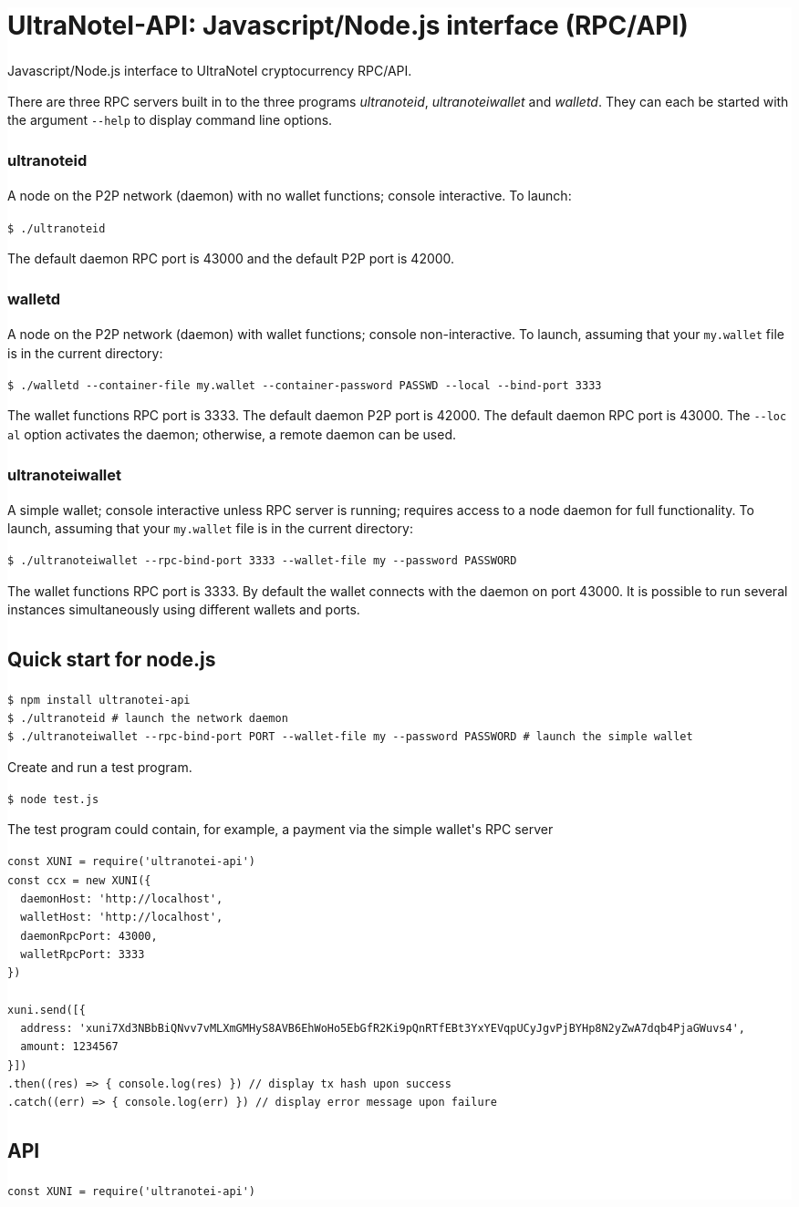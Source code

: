# UltraNoteI-API: Javascript/Node.js interface (RPC/API)
Javascript/Node.js interface to UltraNoteI cryptocurrency RPC/API.

There are three RPC servers built in to the three programs *ultranoteid*, *ultranoteiwallet* and *walletd*.
They can each be started with the argument `--help` to display command line options.

### ultranoteid
A node on the P2P network (daemon) with no wallet functions; console interactive. To launch:
```
$ ./ultranoteid
```
The default daemon RPC port is 43000 and the default P2P port is 42000.
### walletd
A node on the P2P network (daemon) with wallet functions; console non-interactive. To launch, assuming that your `my.wallet` file is in the current directory:
```
$ ./walletd --container-file my.wallet --container-password PASSWD --local --bind-port 3333
```
The wallet functions RPC port is 3333. The default daemon P2P port is 42000. The default daemon RPC port is 43000. The `--local` option activates the daemon; otherwise, a remote daemon can be used.
### ultranoteiwallet
A simple wallet; console interactive unless RPC server is running; requires access to a node daemon for full functionality. To launch, assuming that your `my.wallet` file is in the current directory:
```
$ ./ultranoteiwallet --rpc-bind-port 3333 --wallet-file my --password PASSWORD
```
The wallet functions RPC port is 3333. By default the wallet connects with the daemon on port 43000. It is possible to run several instances simultaneously using different wallets and ports.
## Quick start for node.js
```
$ npm install ultranotei-api
$ ./ultranoteid # launch the network daemon
$ ./ultranoteiwallet --rpc-bind-port PORT --wallet-file my --password PASSWORD # launch the simple wallet
```
Create and run a test program.
```
$ node test.js
```
The test program could contain, for example, a payment via the simple wallet's RPC server
```
const XUNI = require('ultranotei-api')
const ccx = new XUNI({
  daemonHost: 'http://localhost', 
  walletHost: 'http://localhost', 
  daemonRpcPort: 43000,
  walletRpcPort: 3333
})

xuni.send([{
  address: 'xuni7Xd3NBbBiQNvv7vMLXmGMHyS8AVB6EhWoHo5EbGfR2Ki9pQnRTfEBt3YxYEVqpUCyJgvPjBYHp8N2yZwA7dqb4PjaGWuvs4',
  amount: 1234567
}])
.then((res) => { console.log(res) }) // display tx hash upon success
.catch((err) => { console.log(err) }) // display error message upon failure
```
## API
```
const XUNI = require('ultranotei-api')
```